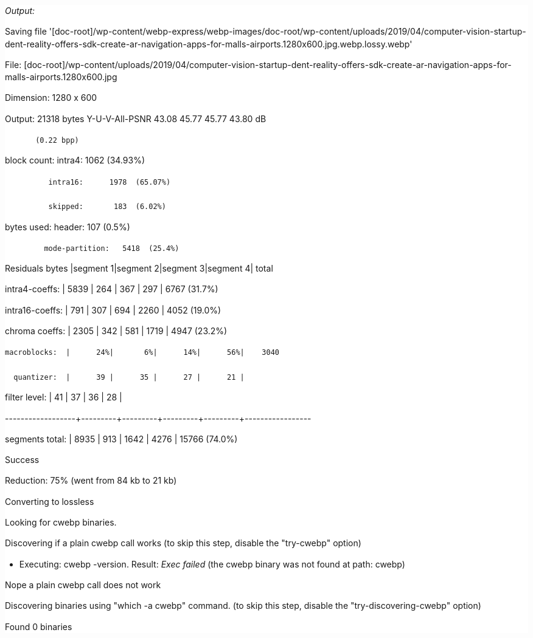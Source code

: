 
*Output:* 

Saving file '[doc-root]/wp-content/webp-express/webp-images/doc-root/wp-content/uploads/2019/04/computer-vision-startup-dent-reality-offers-sdk-create-ar-navigation-apps-for-malls-airports.1280x600.jpg.webp.lossy.webp'

File:      [doc-root]/wp-content/uploads/2019/04/computer-vision-startup-dent-reality-offers-sdk-create-ar-navigation-apps-for-malls-airports.1280x600.jpg

Dimension: 1280 x 600

Output:    21318 bytes Y-U-V-All-PSNR 43.08 45.77 45.77   43.80 dB

           (0.22 bpp)

block count:  intra4:       1062  (34.93%)

              intra16:      1978  (65.07%)

              skipped:       183  (6.02%)

bytes used:  header:            107  (0.5%)

             mode-partition:   5418  (25.4%)

 Residuals bytes  |segment 1|segment 2|segment 3|segment 4|  total

  intra4-coeffs:  |    5839 |     264 |     367 |     297 |    6767  (31.7%)

 intra16-coeffs:  |     791 |     307 |     694 |    2260 |    4052  (19.0%)

  chroma coeffs:  |    2305 |     342 |     581 |    1719 |    4947  (23.2%)

    macroblocks:  |      24%|       6%|      14%|      56%|    3040

      quantizer:  |      39 |      35 |      27 |      21 |

   filter level:  |      41 |      37 |      36 |      28 |

------------------+---------+---------+---------+---------+-----------------

 segments total:  |    8935 |     913 |    1642 |    4276 |   15766  (74.0%)


Success

Reduction: 75% (went from 84 kb to 21 kb)


Converting to lossless

Looking for cwebp binaries.

Discovering if a plain cwebp call works (to skip this step, disable the "try-cwebp" option)

- Executing: cwebp -version. Result: *Exec failed* (the cwebp binary was not found at path: cwebp)

Nope a plain cwebp call does not work

Discovering binaries using "which -a cwebp" command. (to skip this step, disable the "try-discovering-cwebp" option)

Found 0 binaries
